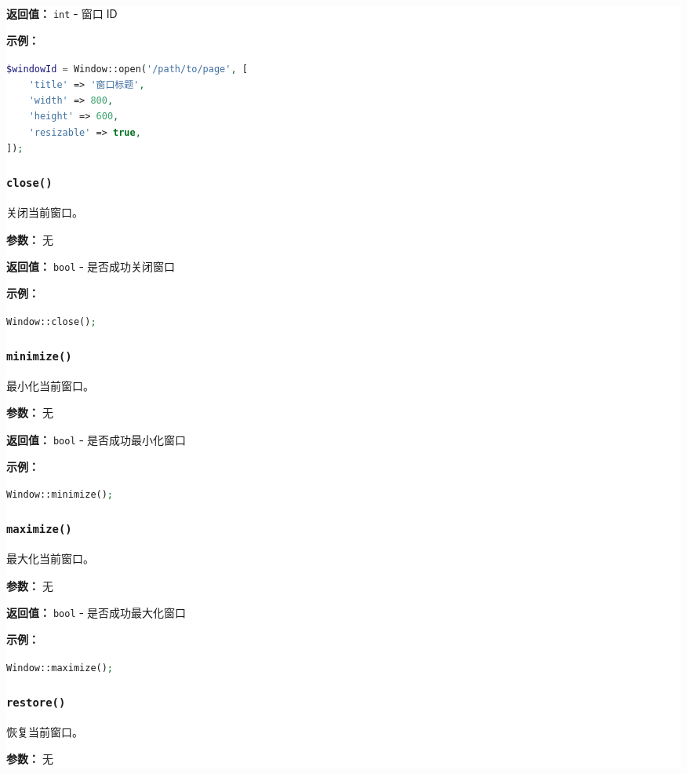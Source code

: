 **返回值：** `int` - 窗口 ID

**示例：**

```php
$windowId = Window::open('/path/to/page', [
    'title' => '窗口标题',
    'width' => 800,
    'height' => 600,
    'resizable' => true,
]);
```

### `close()`

关闭当前窗口。

**参数：** 无

**返回值：** `bool` - 是否成功关闭窗口

**示例：**

```php
Window::close();
```

### `minimize()`

最小化当前窗口。

**参数：** 无

**返回值：** `bool` - 是否成功最小化窗口

**示例：**

```php
Window::minimize();
```

### `maximize()`

最大化当前窗口。

**参数：** 无

**返回值：** `bool` - 是否成功最大化窗口

**示例：**

```php
Window::maximize();
```

### `restore()`

恢复当前窗口。

**参数：** 无
